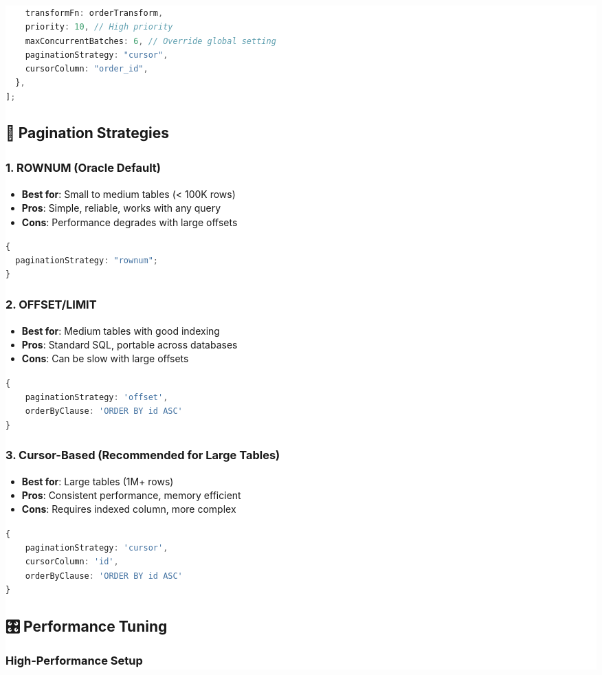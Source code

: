 ```typescript
    transformFn: orderTransform,
    priority: 10, // High priority
    maxConcurrentBatches: 6, // Override global setting
    paginationStrategy: "cursor",
    cursorColumn: "order_id",
  },
];
```

## 🔄 Pagination Strategies

### 1. ROWNUM (Oracle Default)

- **Best for**: Small to medium tables (< 100K rows)
- **Pros**: Simple, reliable, works with any query
- **Cons**: Performance degrades with large offsets

```typescript
{
  paginationStrategy: "rownum";
}
```

### 2. OFFSET/LIMIT

- **Best for**: Medium tables with good indexing
- **Pros**: Standard SQL, portable across databases
- **Cons**: Can be slow with large offsets

```typescript
{
    paginationStrategy: 'offset',
    orderByClause: 'ORDER BY id ASC'
}
```

### 3. Cursor-Based (Recommended for Large Tables)

- **Best for**: Large tables (1M+ rows)
- **Pros**: Consistent performance, memory efficient
- **Cons**: Requires indexed column, more complex

```typescript
{
    paginationStrategy: 'cursor',
    cursorColumn: 'id',
    orderByClause: 'ORDER BY id ASC'
}
```

## 🎛 Performance Tuning

### High-Performance Setup
